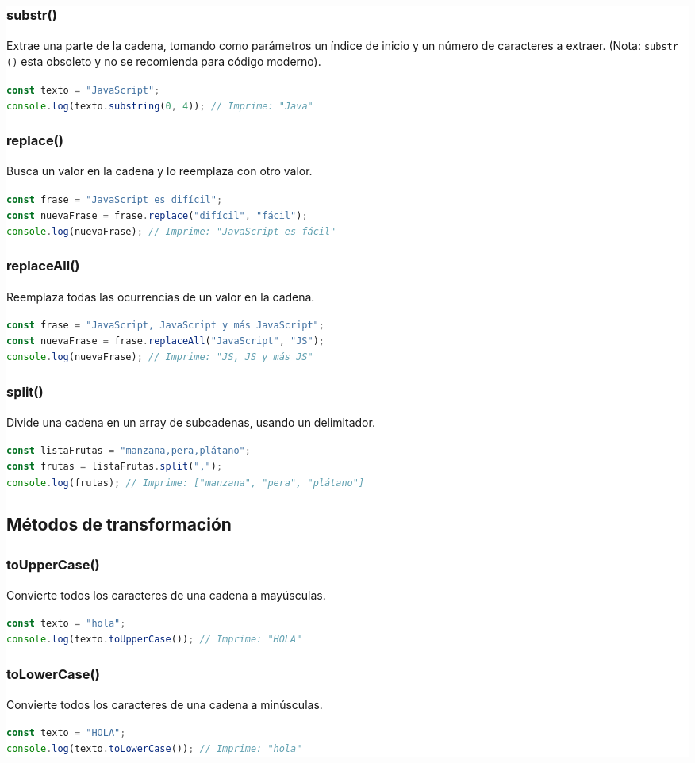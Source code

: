 ### substr()

Extrae una parte de la cadena, tomando como parámetros un índice de inicio y un número de caracteres a extraer. (Nota: `substr()` esta obsoleto y no se recomienda para código moderno).

```js
const texto = "JavaScript";
console.log(texto.substring(0, 4)); // Imprime: "Java"
```

### replace()

Busca un valor en la cadena y lo reemplaza con otro valor.

```js
const frase = "JavaScript es difícil";
const nuevaFrase = frase.replace("difícil", "fácil");
console.log(nuevaFrase); // Imprime: "JavaScript es fácil"
```

### replaceAll()

Reemplaza todas las ocurrencias de un valor en la cadena.

```js
const frase = "JavaScript, JavaScript y más JavaScript";
const nuevaFrase = frase.replaceAll("JavaScript", "JS");
console.log(nuevaFrase); // Imprime: "JS, JS y más JS"
```

### split()

Divide una cadena en un array de subcadenas, usando un delimitador.

```js
const listaFrutas = "manzana,pera,plátano";
const frutas = listaFrutas.split(",");
console.log(frutas); // Imprime: ["manzana", "pera", "plátano"]
```

## Métodos de transformación

### toUpperCase()

Convierte todos los caracteres de una cadena a mayúsculas.

```js
const texto = "hola";
console.log(texto.toUpperCase()); // Imprime: "HOLA"
```

### toLowerCase()

Convierte todos los caracteres de una cadena a minúsculas.

```js
const texto = "HOLA";
console.log(texto.toLowerCase()); // Imprime: "hola"
```

